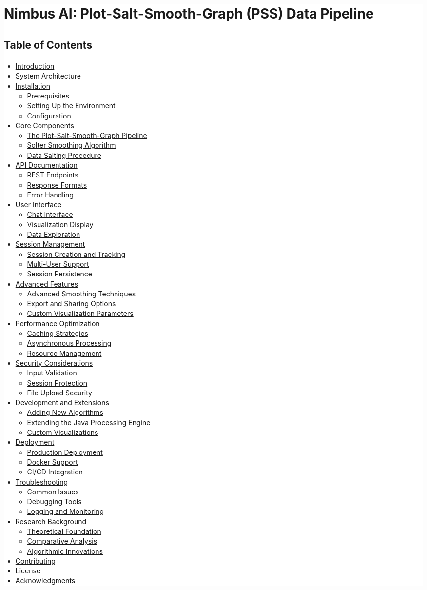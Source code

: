 # Nimbus AI: Plot-Salt-Smooth-Graph (PSS) Data Pipeline

## Table of Contents
- [Introduction](#introduction)
- [System Architecture](#system-architecture)
- [Installation](#installation)
  - [Prerequisites](#prerequisites)
  - [Setting Up the Environment](#setting-up-the-environment)
  - [Configuration](#configuration)
- [Core Components](#core-components)
  - [The Plot-Salt-Smooth-Graph Pipeline](#the-plot-salt-smooth-graph-pipeline)
  - [Solter Smoothing Algorithm](#solter-smoothing-algorithm)
  - [Data Salting Procedure](#data-salting-procedure)
- [API Documentation](#api-documentation)
  - [REST Endpoints](#rest-endpoints)
  - [Response Formats](#response-formats)
  - [Error Handling](#error-handling)
- [User Interface](#user-interface)
  - [Chat Interface](#chat-interface)
  - [Visualization Display](#visualization-display)
  - [Data Exploration](#data-exploration)
- [Session Management](#session-management)
  - [Session Creation and Tracking](#session-creation-and-tracking)
  - [Multi-User Support](#multi-user-support)
  - [Session Persistence](#session-persistence)
- [Advanced Features](#advanced-features)
  - [Advanced Smoothing Techniques](#advanced-smoothing-techniques)
  - [Export and Sharing Options](#export-and-sharing-options)
  - [Custom Visualization Parameters](#custom-visualization-parameters)
- [Performance Optimization](#performance-optimization)
  - [Caching Strategies](#caching-strategies)
  - [Asynchronous Processing](#asynchronous-processing)
  - [Resource Management](#resource-management)
- [Security Considerations](#security-considerations)
  - [Input Validation](#input-validation)
  - [Session Protection](#session-protection)
  - [File Upload Security](#file-upload-security)
- [Development and Extensions](#development-and-extensions)
  - [Adding New Algorithms](#adding-new-algorithms)
  - [Extending the Java Processing Engine](#extending-the-java-processing-engine)
  - [Custom Visualizations](#custom-visualizations)
- [Deployment](#deployment)
  - [Production Deployment](#production-deployment)
  - [Docker Support](#docker-support)
  - [CI/CD Integration](#cicd-integration)
- [Troubleshooting](#troubleshooting)
  - [Common Issues](#common-issues)
  - [Debugging Tools](#debugging-tools)
  - [Logging and Monitoring](#logging-and-monitoring)
- [Research Background](#research-background)
  - [Theoretical Foundation](#theoretical-foundation)
  - [Comparative Analysis](#comparative-analysis)
  - [Algorithmic Innovations](#algorithmic-innovations)
- [Contributing](#contributing)
- [License](#license)
- [Acknowledgments](#acknowledgments)
